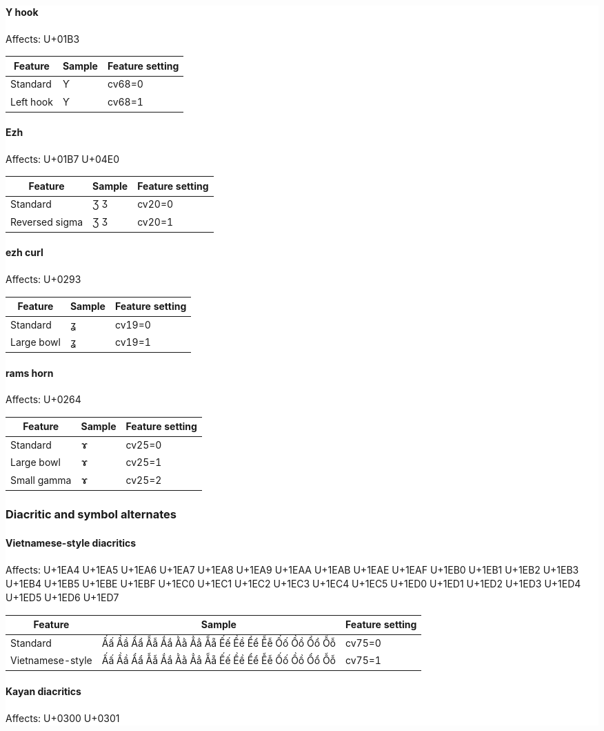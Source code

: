 #### Y hook

<span class='affects'>Affects: U+01B3</span>

Feature | Sample                      | Feature setting
------- | --------------------------- | -------
Standard  | <span class='charis-dflt-R normal'>Ƴ</span> | <span class='code'>cv68=0</span>
Left hook | <span class='charis-cv68-R normal'>Ƴ</span> | <span class='code'>cv68=1</span>

#### Ezh

<span class='affects'>Affects: U+01B7 U+04E0</span>

Feature | Sample                      | Feature setting
------- | --------------------------- | -------
Standard       | <span class='charis-dflt-R normal'>Ʒ Ӡ</span> | <span class='code'>cv20=0</span>
Reversed sigma | <span class='charis-cv20-R normal'>Ʒ Ӡ</span> | <span class='code'>cv20=1</span>

#### ezh curl

<span class='affects'>Affects: U+0293</span>

Feature | Sample                      | Feature setting
------- | --------------------------- | -------
Standard   | <span class='charis-dflt-R normal'>ʓ</span> | <span class='code'>cv19=0</span>
Large bowl | <span class='charis-cv19-R normal'>ʓ</span> | <span class='code'>cv19=1</span>

#### rams horn

<span class='affects'>Affects: U+0264</span>

Feature | Sample                      | Feature setting
------- | --------------------------- | -------
Standard    | <span class='charis-dflt-R normal'>ɤ</span> | <span class='code'>cv25=0</span>
Large bowl  | <span class='charis-cv25-1-R normal'>ɤ</span> | <span class='code'>cv25=1</span>
Small gamma | <span class='charis-cv25-2-R normal'>ɤ</span> | <span class='code'>cv25=2</span>

### Diacritic and symbol alternates

#### Vietnamese-style diacritics

<span class='affects'>Affects: U+1EA4 U+1EA5 U+1EA6 U+1EA7 U+1EA8 U+1EA9 U+1EAA U+1EAB U+1EAE U+1EAF U+1EB0 U+1EB1 U+1EB2 U+1EB3 U+1EB4 U+1EB5 U+1EBE U+1EBF U+1EC0 U+1EC1 U+1EC2 U+1EC3 U+1EC4 U+1EC5 U+1ED0 U+1ED1 U+1ED2 U+1ED3 U+1ED4 U+1ED5 U+1ED6 U+1ED7</span>

Feature | Sample                      | Feature setting
------- | --------------------------- | -------
Standard         | <span class='charis-dflt-R normal'>Ấấ Ầầ Ẩẩ Ẫẫ Ắắ Ằằ Ẳẳ Ẵẵ Ếế Ềề Ểể Ễễ Ốố Ồồ Ổổ Ỗỗ</span> | <span class='code'>cv75=0</span>
Vietnamese-style | <span class='charis-cv75-R normal'>Ấấ Ầầ Ẩẩ Ẫẫ Ắắ Ằằ Ẳẳ Ẵẵ Ếế Ềề Ểể Ễễ Ốố Ồồ Ổổ Ỗỗ</span> | <span class='code'>cv75=1</span>

#### Kayan diacritics

<span class='affects'>Affects: U+0300 U+0301</span>
